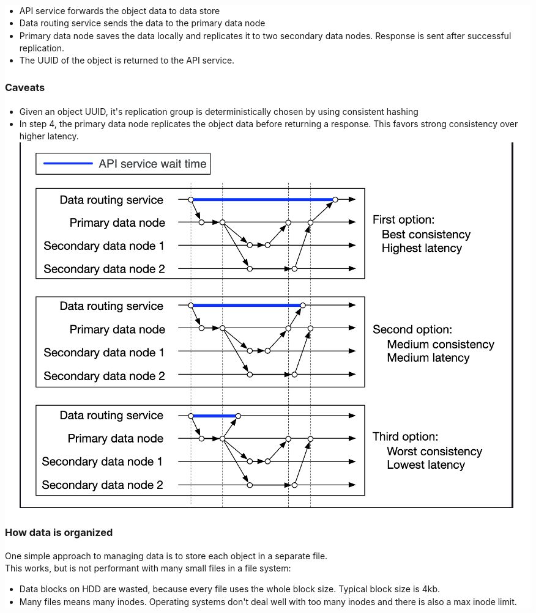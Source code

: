 - API service forwards the object data to data store
- Data routing service sends the data to the primary data node
- Primary data node saves the data locally and replicates it to two secondary data nodes. Response is sent after successful replication.
- The UUID of the object is returned to the API service.

### Caveats

- Given an object UUID, it's replication group is deterministically chosen by using consistent hashing
- In step 4, the primary data node replicates the object data before returning a response. This favors strong consistency over higher latency.
  ![](./images/2025-02-18_20-32.png)

### How data is organized

One simple approach to managing data is to store each object in a separate file. <br>
This works, but is not performant with many small files in a file system: <br>

- Data blocks on HDD are wasted, because every file uses the whole block size. Typical block size is 4kb.
- Many files means many inodes. Operating systems don't deal well with too many inodes and there is also a max inode limit.
